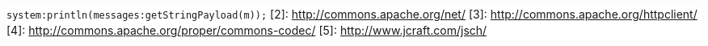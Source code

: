 ```system:println(messages:getStringPayload(m));```
[2]: http://commons.apache.org/net/
[3]: http://commons.apache.org/httpclient/
[4]: http://commons.apache.org/proper/commons-codec/
[5]: http://www.jcraft.com/jsch/

[1]: http://commons.apache.org/compress/